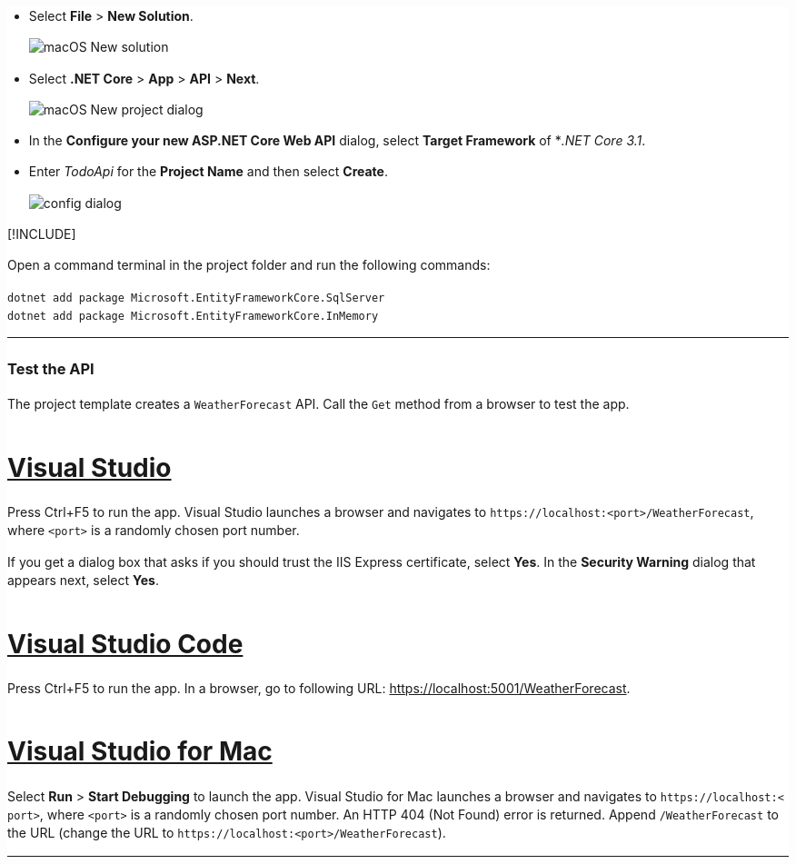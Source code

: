 * Select **File** > **New Solution**.

  ![macOS New solution](first-web-api-mac/_static/sln.png)

* Select **.NET Core** > **App** > **API** > **Next**.

  ![macOS New project dialog](first-web-api-mac/_static/1.png)
  
* In the **Configure your new ASP.NET Core Web API** dialog, select **Target Framework** of **.NET Core 3.1*.

* Enter *TodoApi* for the **Project Name** and then select **Create**.

  ![config dialog](first-web-api-mac/_static/2.png)

[!INCLUDE[](~/includes/mac-terminal-access.md)]

Open a command terminal in the project folder and run the following commands:

   ```dotnetcli
   dotnet add package Microsoft.EntityFrameworkCore.SqlServer
   dotnet add package Microsoft.EntityFrameworkCore.InMemory
   ```

---

### Test the API

The project template creates a `WeatherForecast` API. Call the `Get` method from a browser to test the app.

# [Visual Studio](#tab/visual-studio)

Press Ctrl+F5 to run the app. Visual Studio launches a browser and navigates to `https://localhost:<port>/WeatherForecast`, where `<port>` is a randomly chosen port number.

If you get a dialog box that asks if you should trust the IIS Express certificate, select **Yes**. In the **Security Warning** dialog that appears next, select **Yes**.

# [Visual Studio Code](#tab/visual-studio-code)

Press Ctrl+F5 to run the app. In a browser, go to following URL: [https://localhost:5001/WeatherForecast](https://localhost:5001/WeatherForecast).

# [Visual Studio for Mac](#tab/visual-studio-mac)

Select **Run** > **Start Debugging** to launch the app. Visual Studio for Mac launches a browser and navigates to `https://localhost:<port>`, where `<port>` is a randomly chosen port number. An HTTP 404 (Not Found) error is returned. Append `/WeatherForecast` to the URL (change the URL to `https://localhost:<port>/WeatherForecast`).

---
